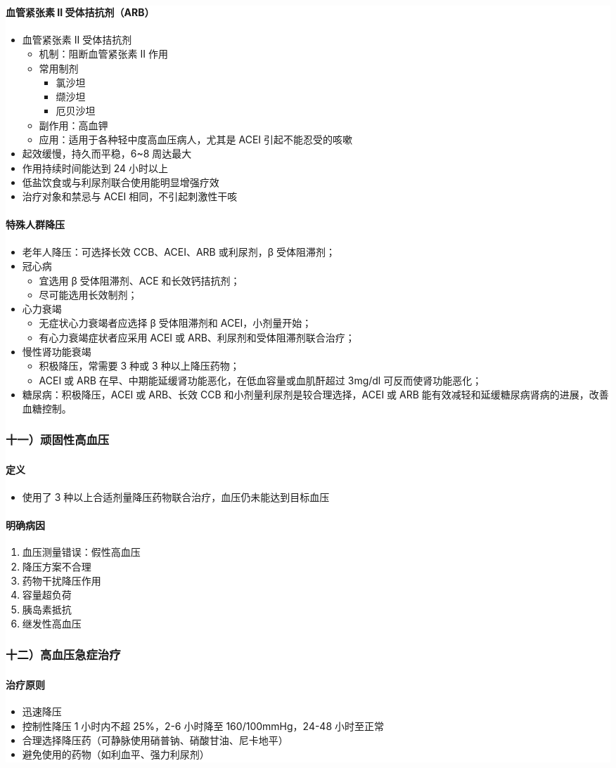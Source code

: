 #### 血管紧张素 II 受体拮抗剂（ARB）

- 血管紧张素 II 受体拮抗剂
  - 机制：阻断血管紧张素 II 作用
  - 常用制剂
    - 氯沙坦
    - 缬沙坦
    - 厄贝沙坦
  - 副作用：高血钾
  - 应用：适用于各种轻中度高血压病人，尤其是 ACEI 引起不能忍受的咳嗽
- 起效缓慢，持久而平稳，6~8 周达最大
- 作用持续时间能达到 24 小时以上
- 低盐饮食或与利尿剂联合使用能明显增强疗效
- 治疗对象和禁忌与 ACEI 相同，不引起刺激性干咳

#### 特殊人群降压

- 老年人降压：可选择长效 CCB、ACEI、ARB 或利尿剂，β 受体阻滞剂；
- 冠心病
  - 宜选用 β 受体阻滞剂、ACE 和长效钙拮抗剂；
  - 尽可能选用长效制剂；
- 心力衰竭
  - 无症状心力衰竭者应选择 β 受体阻滞剂和 ACEI，小剂量开始；
  - 有心力衰竭症状者应采用 ACEI 或 ARB、利尿剂和受体阻滞剂联合治疗；
- 慢性肾功能衰竭
  - 积极降压，常需要 3 种或 3 种以上降压药物；
  - ACEI 或 ARB 在早、中期能延缓肾功能恶化，在低血容量或血肌酐超过 3mg/dl 可反而使肾功能恶化；
- 糖尿病：积极降压，ACEI 或 ARB、长效 CCB 和小剂量利尿剂是较合理选择，ACEI 或 ARB 能有效减轻和延缓糖尿病肾病的进展，改善血糖控制。

### 十一）顽固性高血压

#### 定义

- 使用了 3 种以上合适剂量降压药物联合治疗，血压仍未能达到目标血压

#### 明确病因

1. 血压测量错误：假性高血压
2. 降压方案不合理
3. 药物干扰降压作用
4. 容量超负荷
5. 胰岛素抵抗
6. 继发性高血压

### 十二）高血压急症治疗

#### 治疗原则

- 迅速降压
- 控制性降压 1 小时内不超 25%，2-6 小时降至 160/100mmHg，24-48 小时至正常
- 合理选择降压药（可静脉使用硝普钠、硝酸甘油、尼卡地平）
- 避免使用的药物（如利血平、强力利尿剂）
